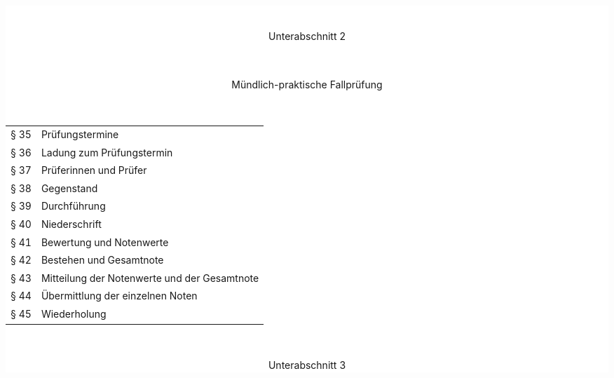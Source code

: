 <div class="jurAbsatz">

 

</div>

<div class="S0" style="text-align:center;">

Unterabschnitt 2

</div>

<div class="jurAbsatz">

 

</div>

<div class="S0" style="text-align:center;">

Mündlich-praktische Fallprüfung

</div>

<div class="jurAbsatz">

 

</div>

|      |                                              |
| :--- | -------------------------------------------- |
| § 35 | Prüfungstermine                              |
| § 36 | Ladung zum Prüfungstermin                    |
| § 37 | Prüferinnen und Prüfer                       |
| § 38 | Gegenstand                                   |
| § 39 | Durchführung                                 |
| § 40 | Niederschrift                                |
| § 41 | Bewertung und Notenwerte                     |
| § 42 | Bestehen und Gesamtnote                      |
| § 43 | Mitteilung der Notenwerte und der Gesamtnote |
| § 44 | Übermittlung der einzelnen Noten             |
| § 45 | Wiederholung                                 |

<div class="jurAbsatz">

 

</div>

<div class="S0" style="text-align:center;">

Unterabschnitt 3

</div>
